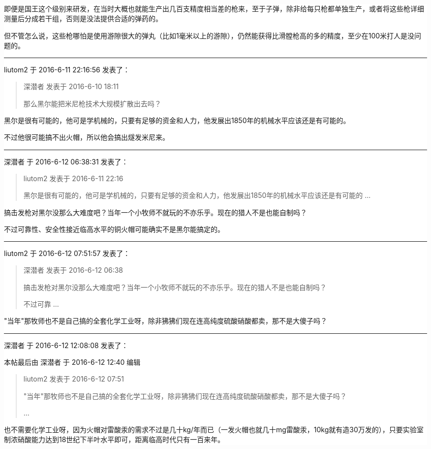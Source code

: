 即便是国王这个级别来研发，在当时大概也就能生产出几百支精度相当差的枪来，至于子弹，除非给每只枪都单独生产，或者将这些枪详细测量后分成若干组，否则是没法提供合适的弹药的。

但不管怎么说，这些枪哪怕是使用游隙很大的弹丸（比如1毫米以上的游隙），仍然能获得比滑膛枪高的多的精度，至少在100米打人是没问题的。

---------

liutom2 于 2016-6-11 22:16:56 发表了：

> 深潜者 发表于 2016-6-10 18:11
> 
> 那么黑尔能把米尼枪技术大规模扩散出去吗？



黑尔是很有可能的，他可是学机械的，只要有足够的资金和人力，他发展出1850年的机械水平应该还是有可能的。

不过他很可能搞不出火帽，所以他会搞出燧发米尼来。

---------

深潜者 于 2016-6-12 06:38:31 发表了：

> liutom2 发表于 2016-6-11 22:16
> 
> 黑尔是很有可能的，他可是学机械的，只要有足够的资金和人力，他发展出1850年的机械水平应该还是有可能的 ...



搞击发枪对黑尔没那么大难度吧？当年一个小牧师不就玩的不亦乐乎。现在的猎人不是也能自制吗？

不过可靠性、安全性接近临高水平的铜火帽可能确实不是黑尔能搞定的。

---------

liutom2 于 2016-6-12 07:51:57 发表了：

> 深潜者 发表于 2016-6-12 06:38
> 
> 搞击发枪对黑尔没那么大难度吧？当年一个小牧师不就玩的不亦乐乎。现在的猎人不是也能自制吗？
> 
> 不过可靠 ...



"当年"那牧师也不是自己搞的全套化学工业呀，除非狒狒们现在连高纯度硫酸硝酸都卖，那不是大傻子吗？

---------

深潜者 于 2016-6-12 12:08:08 发表了：

本帖最后由 深潜者 于 2016-6-12 12:40 编辑 


> 
> liutom2 发表于 2016-6-12 07:51
> 
> "当年"那牧师也不是自己搞的全套化学工业呀，除非狒狒们现在连高纯度硫酸硝酸都卖，那不是大傻子吗？
> 
> ...



也不需要化学工业呀，因为火帽对雷酸汞的需求不过是几十kg/年而已（一发火帽也就几十mg雷酸汞，10kg就有造30万发的），只要实验室制浓硝酸能力达到18世纪下半叶水平即可，距离临高时代只有一百来年。
